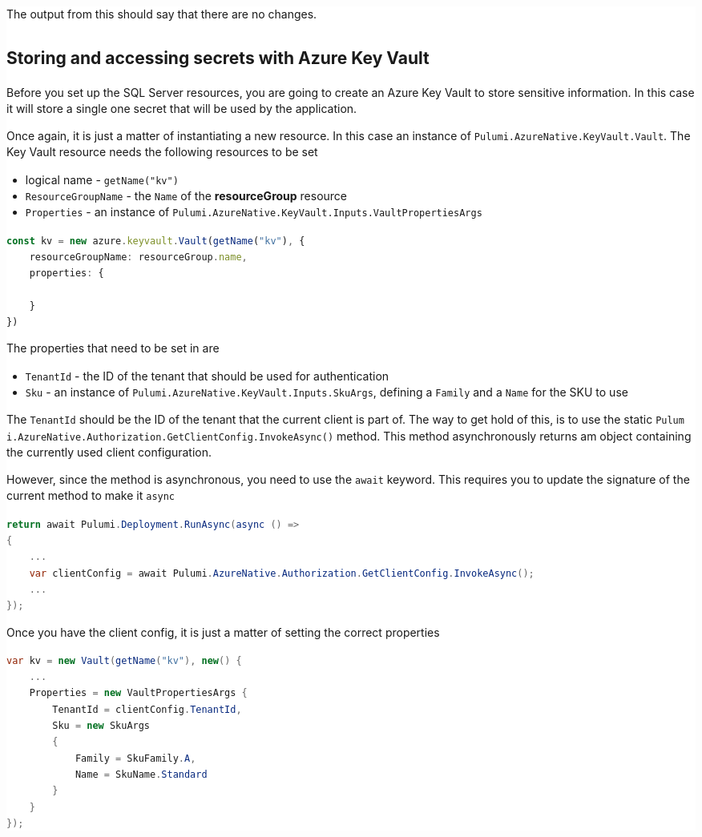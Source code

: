 The output from this should say that there are no changes.

## Storing and accessing secrets with Azure Key Vault

Before you set up the SQL Server resources, you are going to create an Azure Key Vault to store sensitive information. In this case it will store a single one secret that will be used by the application.

Once again, it is just a matter of instantiating a new resource. In this case an instance of `Pulumi.AzureNative.KeyVault.Vault`. The Key Vault resource needs the following resources to be set

* logical name - `getName("kv")`
* `ResourceGroupName` - the `Name` of the __resourceGroup__ resource
* `Properties` - an instance of `Pulumi.AzureNative.KeyVault.Inputs.VaultPropertiesArgs`

```typescript
const kv = new azure.keyvault.Vault(getName("kv"), {
    resourceGroupName: resourceGroup.name,
    properties: {
        
    }
})
```

The properties that need to be set in are 

* `TenantId` - the ID of the tenant that should be used for authentication
* `Sku` - an instance of `Pulumi.AzureNative.KeyVault.Inputs.SkuArgs`, defining a `Family` and a `Name` for the SKU to use

The `TenantId` should be the ID of the tenant that the current client is part of. The way to get hold of this, is to use the static `Pulumi.AzureNative.Authorization.GetClientConfig.InvokeAsync()` method. This method asynchronously returns am object containing the currently used client configuration. 

However, since the method is asynchronous, you need to use the `await` keyword. This requires you to update the signature of the current method to make it `async`

```csharp 
return await Pulumi.Deployment.RunAsync(async () =>
{
    ...
    var clientConfig = await Pulumi.AzureNative.Authorization.GetClientConfig.InvokeAsync();
    ...
});
```



Once you have the client config, it is just a matter of setting the correct properties

```csharp
var kv = new Vault(getName("kv"), new() {
    ...
    Properties = new VaultPropertiesArgs {
        TenantId = clientConfig.TenantId,
        Sku = new SkuArgs
        {
            Family = SkuFamily.A,
            Name = SkuName.Standard
        }
    }
});
```
